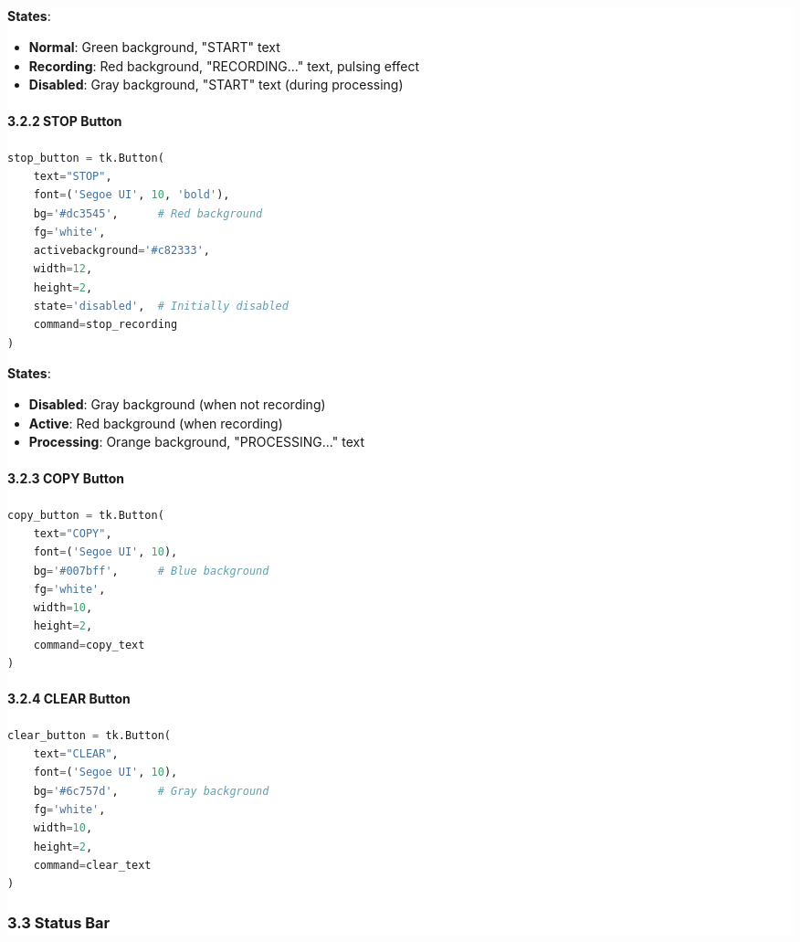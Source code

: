 **States**:
- **Normal**: Green background, "START" text
- **Recording**: Red background, "RECORDING..." text, pulsing effect
- **Disabled**: Gray background, "START" text (during processing)

#### 3.2.2 STOP Button
```python
stop_button = tk.Button(
    text="STOP",
    font=('Segoe UI', 10, 'bold'),
    bg='#dc3545',      # Red background
    fg='white',
    activebackground='#c82333',
    width=12,
    height=2,
    state='disabled',  # Initially disabled
    command=stop_recording
)
```

**States**:
- **Disabled**: Gray background (when not recording)
- **Active**: Red background (when recording)
- **Processing**: Orange background, "PROCESSING..." text

#### 3.2.3 COPY Button
```python
copy_button = tk.Button(
    text="COPY",
    font=('Segoe UI', 10),
    bg='#007bff',      # Blue background
    fg='white',
    width=10,
    height=2,
    command=copy_text
)
```

#### 3.2.4 CLEAR Button
```python
clear_button = tk.Button(
    text="CLEAR",
    font=('Segoe UI', 10),
    bg='#6c757d',      # Gray background
    fg='white',
    width=10,
    height=2,
    command=clear_text
)
```

### 3.3 Status Bar
